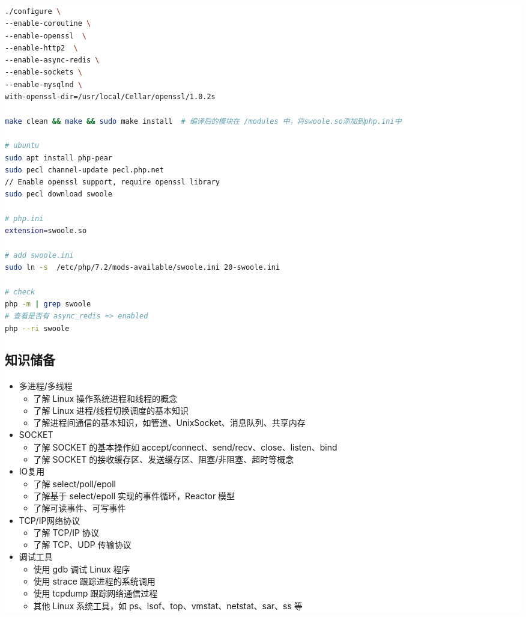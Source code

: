 ```sh
./configure \
--enable-coroutine \
--enable-openssl  \
--enable-http2  \
--enable-async-redis \
--enable-sockets \
--enable-mysqlnd \
with-openssl-dir=/usr/local/Cellar/openssl/1.0.2s

make clean && make && sudo make install  # 编译后的模块在 /modules 中，将swoole.so添加到php.ini中

# ubuntu
sudo apt install php-pear
sudo pecl channel-update pecl.php.net
// Enable openssl support, require openssl library
sudo pecl download swoole

# php.ini
extension=swoole.so

# add swoole.ini
sudo ln -s  /etc/php/7.2/mods-available/swoole.ini 20-swoole.ini

# check
php -m | grep swoole
# 查看是否有 async_redis => enabled
php --ri swoole
```

## 知识储备

* 多进程/多线程
  - 了解 Linux 操作系统进程和线程的概念
  - 了解 Linux 进程/线程切换调度的基本知识
  - 了解进程间通信的基本知识，如管道、UnixSocket、消息队列、共享内存
* SOCKET
  - 了解 SOCKET 的基本操作如 accept/connect、send/recv、close、listen、bind
  - 了解 SOCKET 的接收缓存区、发送缓存区、阻塞/非阻塞、超时等概念
* IO复用
  - 了解 select/poll/epoll
  - 了解基于 select/epoll 实现的事件循环，Reactor 模型
  - 了解可读事件、可写事件
* TCP/IP网络协议
  - 了解 TCP/IP 协议
  - 了解 TCP、UDP 传输协议
* 调试工具
  - 使用 gdb 调试 Linux 程序
  - 使用 strace 跟踪进程的系统调用
  - 使用 tcpdump 跟踪网络通信过程
  - 其他 Linux 系统工具，如 ps、lsof、top、vmstat、netstat、sar、ss 等

